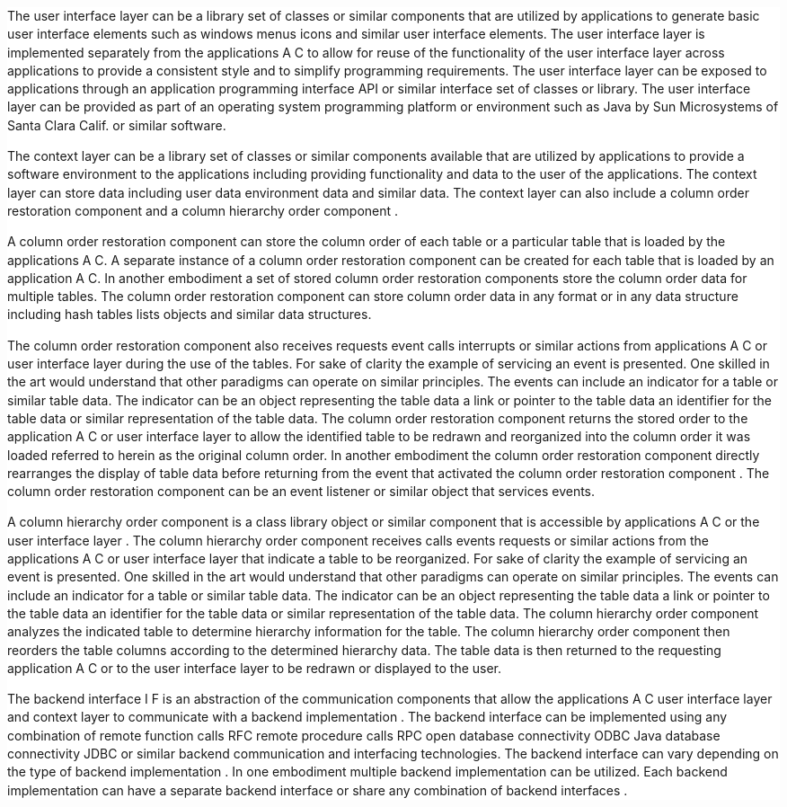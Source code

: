 The user interface layer can be a library set of classes or similar components that are utilized by applications to generate basic user interface elements such as windows menus icons and similar user interface elements. The user interface layer is implemented separately from the applications A C to allow for reuse of the functionality of the user interface layer across applications to provide a consistent style and to simplify programming requirements. The user interface layer can be exposed to applications through an application programming interface API or similar interface set of classes or library. The user interface layer can be provided as part of an operating system programming platform or environment such as Java by Sun Microsystems of Santa Clara Calif. or similar software.

The context layer can be a library set of classes or similar components available that are utilized by applications to provide a software environment to the applications including providing functionality and data to the user of the applications. The context layer can store data including user data environment data and similar data. The context layer can also include a column order restoration component and a column hierarchy order component .

A column order restoration component can store the column order of each table or a particular table that is loaded by the applications A C. A separate instance of a column order restoration component can be created for each table that is loaded by an application A C. In another embodiment a set of stored column order restoration components store the column order data for multiple tables. The column order restoration component can store column order data in any format or in any data structure including hash tables lists objects and similar data structures.

The column order restoration component also receives requests event calls interrupts or similar actions from applications A C or user interface layer during the use of the tables. For sake of clarity the example of servicing an event is presented. One skilled in the art would understand that other paradigms can operate on similar principles. The events can include an indicator for a table or similar table data. The indicator can be an object representing the table data a link or pointer to the table data an identifier for the table data or similar representation of the table data. The column order restoration component returns the stored order to the application A C or user interface layer to allow the identified table to be redrawn and reorganized into the column order it was loaded referred to herein as the original column order. In another embodiment the column order restoration component directly rearranges the display of table data before returning from the event that activated the column order restoration component . The column order restoration component can be an event listener or similar object that services events.

A column hierarchy order component is a class library object or similar component that is accessible by applications A C or the user interface layer . The column hierarchy order component receives calls events requests or similar actions from the applications A C or user interface layer that indicate a table to be reorganized. For sake of clarity the example of servicing an event is presented. One skilled in the art would understand that other paradigms can operate on similar principles. The events can include an indicator for a table or similar table data. The indicator can be an object representing the table data a link or pointer to the table data an identifier for the table data or similar representation of the table data. The column hierarchy order component analyzes the indicated table to determine hierarchy information for the table. The column hierarchy order component then reorders the table columns according to the determined hierarchy data. The table data is then returned to the requesting application A C or to the user interface layer to be redrawn or displayed to the user.

The backend interface I F is an abstraction of the communication components that allow the applications A C user interface layer and context layer to communicate with a backend implementation . The backend interface can be implemented using any combination of remote function calls RFC remote procedure calls RPC open database connectivity ODBC Java database connectivity JDBC or similar backend communication and interfacing technologies. The backend interface can vary depending on the type of backend implementation . In one embodiment multiple backend implementation can be utilized. Each backend implementation can have a separate backend interface or share any combination of backend interfaces .
